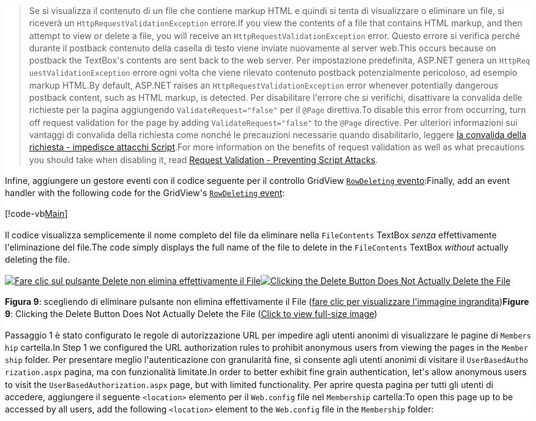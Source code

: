 > <span data-ttu-id="8f577-343">Se si visualizza il contenuto di un file che contiene markup HTML e quindi si tenta di visualizzare o eliminare un file, si riceverà un `HttpRequestValidationException` errore.</span><span class="sxs-lookup"><span data-stu-id="8f577-343">If you view the contents of a file that contains HTML markup, and then attempt to view or delete a file, you will receive an `HttpRequestValidationException` error.</span></span> <span data-ttu-id="8f577-344">Questo errore si verifica perché durante il postback contenuto della casella di testo viene inviate nuovamente al server web.</span><span class="sxs-lookup"><span data-stu-id="8f577-344">This occurs because on postback the TextBox's contents are sent back to the web server.</span></span> <span data-ttu-id="8f577-345">Per impostazione predefinita, ASP.NET genera un `HttpRequestValidationException` errore ogni volta che viene rilevato contenuto postback potenzialmente pericoloso, ad esempio markup HTML.</span><span class="sxs-lookup"><span data-stu-id="8f577-345">By default, ASP.NET raises an `HttpRequestValidationException` error whenever potentially dangerous postback content, such as HTML markup, is detected.</span></span> <span data-ttu-id="8f577-346">Per disabilitare l'errore che si verifichi, disattivare la convalida delle richieste per la pagina aggiungendo `ValidateRequest="false"` per il `@Page` direttiva.</span><span class="sxs-lookup"><span data-stu-id="8f577-346">To disable this error from occurring, turn off request validation for the page by adding `ValidateRequest="false"` to the `@Page` directive.</span></span> <span data-ttu-id="8f577-347">Per ulteriori informazioni sui vantaggi di convalida della richiesta come nonché le precauzioni necessarie quando disabilitarlo, leggere [la convalida della richiesta - impedisce attacchi Script](https://asp.net/learn/whitepapers/request-validation/).</span><span class="sxs-lookup"><span data-stu-id="8f577-347">For more information on the benefits of request validation as well as what precautions you should take when disabling it, read [Request Validation - Preventing Script Attacks](https://asp.net/learn/whitepapers/request-validation/).</span></span>


<span data-ttu-id="8f577-348">Infine, aggiungere un gestore eventi con il codice seguente per il controllo GridView [ `RowDeleting` evento](https://msdn.microsoft.com/library/system.web.ui.webcontrols.gridview.rowdeleting.aspx):</span><span class="sxs-lookup"><span data-stu-id="8f577-348">Finally, add an event handler with the following code for the GridView's [`RowDeleting` event](https://msdn.microsoft.com/library/system.web.ui.webcontrols.gridview.rowdeleting.aspx):</span></span>

[!code-vb[Main](user-based-authorization-vb/samples/sample13.vb)]

<span data-ttu-id="8f577-349">Il codice visualizza semplicemente il nome completo del file da eliminare nella `FileContents` TextBox *senza* effettivamente l'eliminazione del file.</span><span class="sxs-lookup"><span data-stu-id="8f577-349">The code simply displays the full name of the file to delete in the `FileContents` TextBox *without* actually deleting the file.</span></span>


<span data-ttu-id="8f577-350">[![Fare clic sul pulsante Delete non elimina effettivamente il File](user-based-authorization-vb/_static/image26.png)](user-based-authorization-vb/_static/image25.png)</span><span class="sxs-lookup"><span data-stu-id="8f577-350">[![Clicking the Delete Button Does Not Actually Delete the File](user-based-authorization-vb/_static/image26.png)](user-based-authorization-vb/_static/image25.png)</span></span>

<span data-ttu-id="8f577-351">**Figura 9**: scegliendo di eliminare pulsante non elimina effettivamente il File ([fare clic per visualizzare l'immagine ingrandita](user-based-authorization-vb/_static/image27.png))</span><span class="sxs-lookup"><span data-stu-id="8f577-351">**Figure 9**: Clicking the Delete Button Does Not Actually Delete the File  ([Click to view full-size image](user-based-authorization-vb/_static/image27.png))</span></span>


<span data-ttu-id="8f577-352">Passaggio 1 è stato configurato le regole di autorizzazione URL per impedire agli utenti anonimi di visualizzare le pagine di `Membership` cartella.</span><span class="sxs-lookup"><span data-stu-id="8f577-352">In Step 1 we configured the URL authorization rules to prohibit anonymous users from viewing the pages in the `Membership` folder.</span></span> <span data-ttu-id="8f577-353">Per presentare meglio l'autenticazione con granularità fine, si consente agli utenti anonimi di visitare il `UserBasedAuthorization.aspx` pagina, ma con funzionalità limitate.</span><span class="sxs-lookup"><span data-stu-id="8f577-353">In order to better exhibit fine grain authentication, let's allow anonymous users to visit the `UserBasedAuthorization.aspx` page, but with limited functionality.</span></span> <span data-ttu-id="8f577-354">Per aprire questa pagina per tutti gli utenti di accedere, aggiungere il seguente `<location>` elemento per il `Web.config` file nel `Membership` cartella:</span><span class="sxs-lookup"><span data-stu-id="8f577-354">To open this page up to be accessed by all users, add the following `<location>` element to the `Web.config` file in the `Membership` folder:</span></span>
